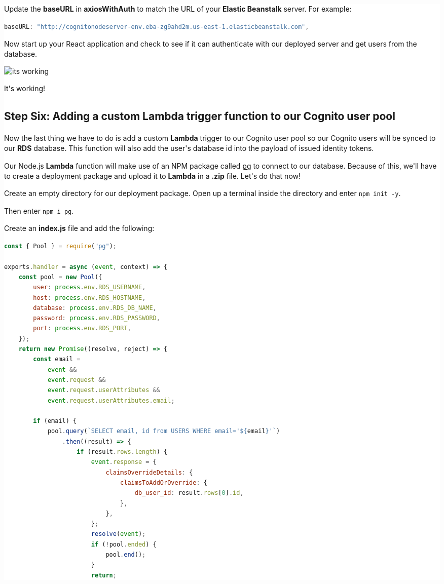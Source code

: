 Update the **baseURL** in **axiosWithAuth** to match the URL of your **Elastic Beanstalk** server. For example:

```javascript
baseURL: "http://cognitonodeserver-env.eba-zg9ahd2m.us-east-1.elasticbeanstalk.com",
```

Now start up your React application and check to see if it can authenticate with our deployed server and get users from the database.

![its working](https://res.cloudinary.com/markpkng/image/upload/v1594768825/cognito-react-node/its_working_dbkksz.png)

It's working!

<a id="step-six"></a>

## Step Six: Adding a custom Lambda trigger function to our Cognito user pool

Now the last thing we have to do is add a custom **Lambda** trigger to our Cognito user pool so our Cognito users will be synced to our **RDS** database. This function will also add the user's database id into the payload of issued identity tokens.

Our Node.js **Lambda** function will make use of an NPM package called [pg](https://www.npmjs.com/package/pg) to connect to our database. Because of this, we'll have to create a deployment package and upload it to **Lambda** in a **.zip** file. Let's do that now!

Create an empty directory for our deployment package. Open up a terminal inside the directory and enter `npm init -y`.

Then enter `npm i pg`.

Create an **index.js** file and add the following:

```javascript
const { Pool } = require("pg");

exports.handler = async (event, context) => {
    const pool = new Pool({
        user: process.env.RDS_USERNAME,
        host: process.env.RDS_HOSTNAME,
        database: process.env.RDS_DB_NAME,
        password: process.env.RDS_PASSWORD,
        port: process.env.RDS_PORT,
    });
    return new Promise((resolve, reject) => {
        const email =
            event &&
            event.request &&
            event.request.userAttributes &&
            event.request.userAttributes.email;

        if (email) {
            pool.query(`SELECT email, id from USERS WHERE email='${email}'`)
                .then((result) => {
                    if (result.rows.length) {
                        event.response = {
                            claimsOverrideDetails: {
                                claimsToAddOrOverride: {
                                    db_user_id: result.rows[0].id,
                                },
                            },
                        };
                        resolve(event);
                        if (!pool.ended) {
                            pool.end();
                        }
                        return;
```